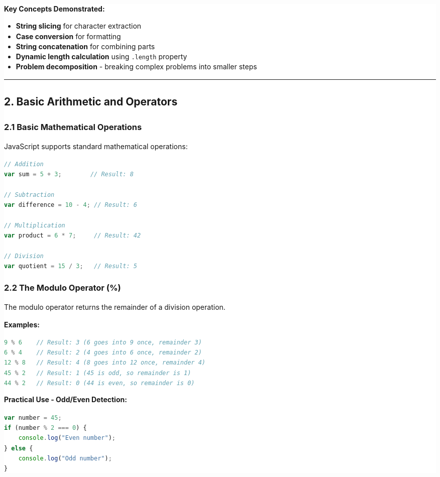 ```javascript
```

**Key Concepts Demonstrated:**
- **String slicing** for character extraction
- **Case conversion** for formatting
- **String concatenation** for combining parts
- **Dynamic length calculation** using `.length` property
- **Problem decomposition** - breaking complex problems into smaller steps

---

## 2. Basic Arithmetic and Operators

### 2.1 Basic Mathematical Operations

JavaScript supports standard mathematical operations:

```javascript
// Addition
var sum = 5 + 3;        // Result: 8

// Subtraction
var difference = 10 - 4; // Result: 6

// Multiplication
var product = 6 * 7;     // Result: 42

// Division
var quotient = 15 / 3;   // Result: 5
```

### 2.2 The Modulo Operator (%)

The modulo operator returns the remainder of a division operation.

**Examples:**
```javascript
9 % 6    // Result: 3 (6 goes into 9 once, remainder 3)
6 % 4    // Result: 2 (4 goes into 6 once, remainder 2)
12 % 8   // Result: 4 (8 goes into 12 once, remainder 4)
45 % 2   // Result: 1 (45 is odd, so remainder is 1)
44 % 2   // Result: 0 (44 is even, so remainder is 0)
```

**Practical Use - Odd/Even Detection:**
```javascript
var number = 45;
if (number % 2 === 0) {
    console.log("Even number");
} else {
    console.log("Odd number");
}
```
